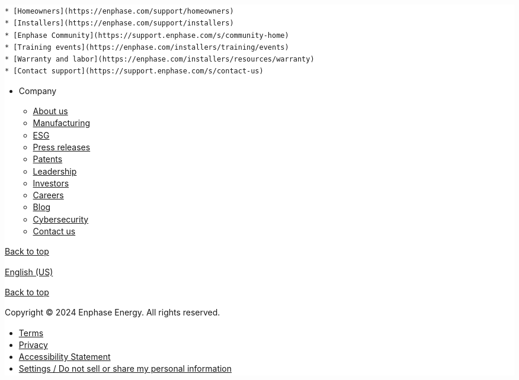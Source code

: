     * [Homeowners](https://enphase.com/support/homeowners)
    * [Installers](https://enphase.com/support/installers)
    * [Enphase Community](https://support.enphase.com/s/community-home)
    * [Training events](https://enphase.com/installers/training/events)
    * [Warranty and labor](https://enphase.com/installers/resources/warranty)
    * [Contact support](https://support.enphase.com/s/contact-us)
    
* Company
    
    * [About us](https://enphase.com/about-us)
    * [Manufacturing](https://enphase.com/manufacturing)
    * [ESG](https://enphase.com/company/sustainability)
    * [Press releases](https://investor.enphase.com/news-releases)
    * [Patents](https://enphase.com/patents)
    * [Leadership](https://enphase.com/leadership/)
    * [Investors](https://investor.enphase.com/)
    * [Careers](https://enphase.com/careers)
    * [Blog](https://enphase.com/blog)
    * [Cybersecurity](https://enphase.com/cybersecurity)
    * [Contact us](https://enphase.com/contact)
    

[](https://www.facebook.com/EnphaseEnergy/)[](https://www.twitter.com/Enphase)[](https://www.youtube.com/EnphaseEnergy)[](https://www.linkedin.com/company/enphase-energy)

[Back to top](#top)

[](https://www.facebook.com/EnphaseEnergy/)[](https://www.twitter.com/Enphase)[](https://www.youtube.com/EnphaseEnergy)[](https://www.linkedin.com/company/enphase-energy)

[English (US)](javascript:void(0);)

[Back to top](#top)

Copyright © 2024 Enphase Energy. All rights reserved.

* [Terms](https://enphase.com/legal/terms-service)
* [Privacy](https://enphase.com/legal/privacy-policy)
* [Accessibility Statement](https://enphase.com/legal/accessibility-statement)
* [Settings / Do not sell or share my personal information](javascript:void(0);)
